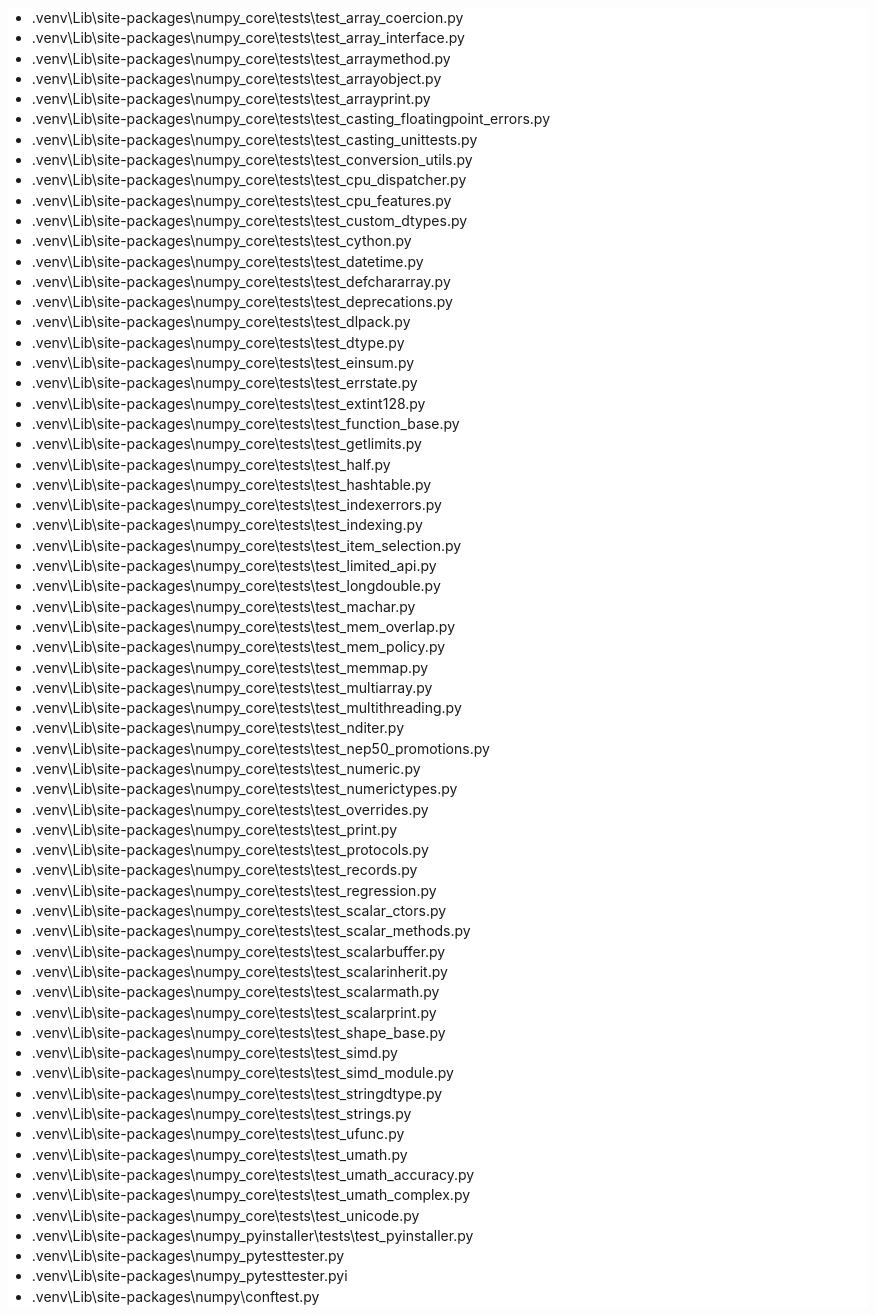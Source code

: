 - .venv\Lib\site-packages\numpy\_core\tests\test_array_coercion.py
- .venv\Lib\site-packages\numpy\_core\tests\test_array_interface.py
- .venv\Lib\site-packages\numpy\_core\tests\test_arraymethod.py
- .venv\Lib\site-packages\numpy\_core\tests\test_arrayobject.py
- .venv\Lib\site-packages\numpy\_core\tests\test_arrayprint.py
- .venv\Lib\site-packages\numpy\_core\tests\test_casting_floatingpoint_errors.py
- .venv\Lib\site-packages\numpy\_core\tests\test_casting_unittests.py
- .venv\Lib\site-packages\numpy\_core\tests\test_conversion_utils.py
- .venv\Lib\site-packages\numpy\_core\tests\test_cpu_dispatcher.py
- .venv\Lib\site-packages\numpy\_core\tests\test_cpu_features.py
- .venv\Lib\site-packages\numpy\_core\tests\test_custom_dtypes.py
- .venv\Lib\site-packages\numpy\_core\tests\test_cython.py
- .venv\Lib\site-packages\numpy\_core\tests\test_datetime.py
- .venv\Lib\site-packages\numpy\_core\tests\test_defchararray.py
- .venv\Lib\site-packages\numpy\_core\tests\test_deprecations.py
- .venv\Lib\site-packages\numpy\_core\tests\test_dlpack.py
- .venv\Lib\site-packages\numpy\_core\tests\test_dtype.py
- .venv\Lib\site-packages\numpy\_core\tests\test_einsum.py
- .venv\Lib\site-packages\numpy\_core\tests\test_errstate.py
- .venv\Lib\site-packages\numpy\_core\tests\test_extint128.py
- .venv\Lib\site-packages\numpy\_core\tests\test_function_base.py
- .venv\Lib\site-packages\numpy\_core\tests\test_getlimits.py
- .venv\Lib\site-packages\numpy\_core\tests\test_half.py
- .venv\Lib\site-packages\numpy\_core\tests\test_hashtable.py
- .venv\Lib\site-packages\numpy\_core\tests\test_indexerrors.py
- .venv\Lib\site-packages\numpy\_core\tests\test_indexing.py
- .venv\Lib\site-packages\numpy\_core\tests\test_item_selection.py
- .venv\Lib\site-packages\numpy\_core\tests\test_limited_api.py
- .venv\Lib\site-packages\numpy\_core\tests\test_longdouble.py
- .venv\Lib\site-packages\numpy\_core\tests\test_machar.py
- .venv\Lib\site-packages\numpy\_core\tests\test_mem_overlap.py
- .venv\Lib\site-packages\numpy\_core\tests\test_mem_policy.py
- .venv\Lib\site-packages\numpy\_core\tests\test_memmap.py
- .venv\Lib\site-packages\numpy\_core\tests\test_multiarray.py
- .venv\Lib\site-packages\numpy\_core\tests\test_multithreading.py
- .venv\Lib\site-packages\numpy\_core\tests\test_nditer.py
- .venv\Lib\site-packages\numpy\_core\tests\test_nep50_promotions.py
- .venv\Lib\site-packages\numpy\_core\tests\test_numeric.py
- .venv\Lib\site-packages\numpy\_core\tests\test_numerictypes.py
- .venv\Lib\site-packages\numpy\_core\tests\test_overrides.py
- .venv\Lib\site-packages\numpy\_core\tests\test_print.py
- .venv\Lib\site-packages\numpy\_core\tests\test_protocols.py
- .venv\Lib\site-packages\numpy\_core\tests\test_records.py
- .venv\Lib\site-packages\numpy\_core\tests\test_regression.py
- .venv\Lib\site-packages\numpy\_core\tests\test_scalar_ctors.py
- .venv\Lib\site-packages\numpy\_core\tests\test_scalar_methods.py
- .venv\Lib\site-packages\numpy\_core\tests\test_scalarbuffer.py
- .venv\Lib\site-packages\numpy\_core\tests\test_scalarinherit.py
- .venv\Lib\site-packages\numpy\_core\tests\test_scalarmath.py
- .venv\Lib\site-packages\numpy\_core\tests\test_scalarprint.py
- .venv\Lib\site-packages\numpy\_core\tests\test_shape_base.py
- .venv\Lib\site-packages\numpy\_core\tests\test_simd.py
- .venv\Lib\site-packages\numpy\_core\tests\test_simd_module.py
- .venv\Lib\site-packages\numpy\_core\tests\test_stringdtype.py
- .venv\Lib\site-packages\numpy\_core\tests\test_strings.py
- .venv\Lib\site-packages\numpy\_core\tests\test_ufunc.py
- .venv\Lib\site-packages\numpy\_core\tests\test_umath.py
- .venv\Lib\site-packages\numpy\_core\tests\test_umath_accuracy.py
- .venv\Lib\site-packages\numpy\_core\tests\test_umath_complex.py
- .venv\Lib\site-packages\numpy\_core\tests\test_unicode.py
- .venv\Lib\site-packages\numpy\_pyinstaller\tests\test_pyinstaller.py
- .venv\Lib\site-packages\numpy\_pytesttester.py
- .venv\Lib\site-packages\numpy\_pytesttester.pyi
- .venv\Lib\site-packages\numpy\conftest.py